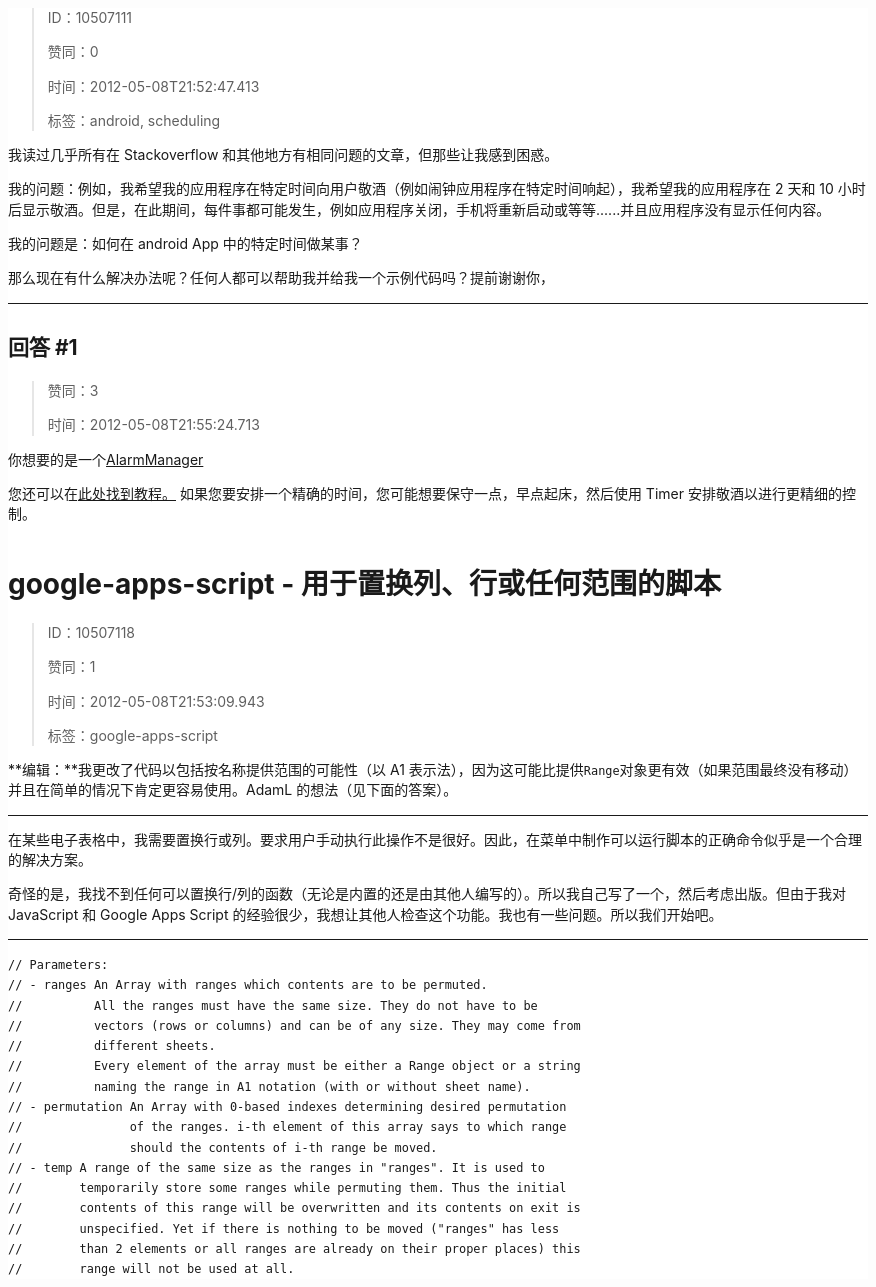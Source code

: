> ID：10507111
> 
> 赞同：0
> 
> 时间：2012-05-08T21:52:47.413
> 
> 标签：android, scheduling

我读过几乎所有在 Stackoverflow 和其他地方有相同问题的文章，但那些让我感到困惑。

我的问题：例如，我希望我的应用程序在特定时间向用户敬酒（例如闹钟应用程序在特定时间响起），我希望我的应用程序在 2 天和 10 小时后显示敬酒。但是，在此期间，每件事都可能发生，例如应用程序关闭，手机将重新启动或等等......并且应用程序没有显示任何内容。

我的问题是：如何在 android App 中的特定时间做某事？

那么现在有什么解决办法呢？任何人都可以帮助我并给我一个示例代码吗？提前谢谢你，

* * *

## 回答 #1

> 赞同：3
> 
> 时间：2012-05-08T21:55:24.713

你想要的是一个[AlarmManager](http://developer.android.com/reference/android/app/AlarmManager.html)

您还可以在[此处找到教程。](http://justcallmebrian.com/?p=129) 如果您要安排一个精确的时间，您可能想要保守一点，早点起床，然后使用 Timer 安排敬酒以进行更精细的控制。

# google-apps-script - 用于置换列、行或任何范围的脚本

> ID：10507118
> 
> 赞同：1
> 
> 时间：2012-05-08T21:53:09.943
> 
> 标签：google-apps-script

**编辑：**我更改了代码以包括按名称提供范围的可能性（以 A1 表示法），因为这可能比提供`Range`对象更有效（如果范围最终没有移动）并且在简单的情况下肯定更容易使用。AdamL 的想法（见下面的答案）。

* * *

在某些电子表格中，我需要置换行或列。要求用户手动执行此操作不是很好。因此，在菜单中制作可以运行脚本的正确命令似乎是一个合理的解决方案。

奇怪的是，我找不到任何可以置换行/列的函数（无论是内置的还是由其他人编写的）。所以我自己写了一个，然后考虑出版。但由于我对 JavaScript 和 Google Apps Script 的经验很少，我想让其他人检查这个功能。我也有一些问题。所以我们开始吧。

* * *

```
// Parameters:
// - ranges An Array with ranges which contents are to be permuted.
//          All the ranges must have the same size. They do not have to be
//          vectors (rows or columns) and can be of any size. They may come from
//          different sheets.
//          Every element of the array must be either a Range object or a string
//          naming the range in A1 notation (with or without sheet name).
// - permutation An Array with 0-based indexes determining desired permutation
//               of the ranges. i-th element of this array says to which range
//               should the contents of i-th range be moved.
// - temp A range of the same size as the ranges in "ranges". It is used to
//        temporarily store some ranges while permuting them. Thus the initial
//        contents of this range will be overwritten and its contents on exit is
//        unspecified. Yet if there is nothing to be moved ("ranges" has less
//        than 2 elements or all ranges are already on their proper places) this
//        range will not be used at all.
```